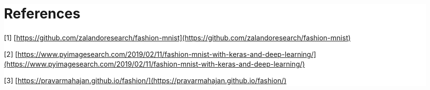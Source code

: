 # References

[1]  [https://github.com/zalandoresearch/fashion-mnist](https://github.com/zalandoresearch/fashion-mnist)

[2]  [https://www.pyimagesearch.com/2019/02/11/fashion-mnist-with-keras-and-deep-learning/](https://www.pyimagesearch.com/2019/02/11/fashion-mnist-with-keras-and-deep-learning/)

[3]  [https://pravarmahajan.github.io/fashion/](https://pravarmahajan.github.io/fashion/)
